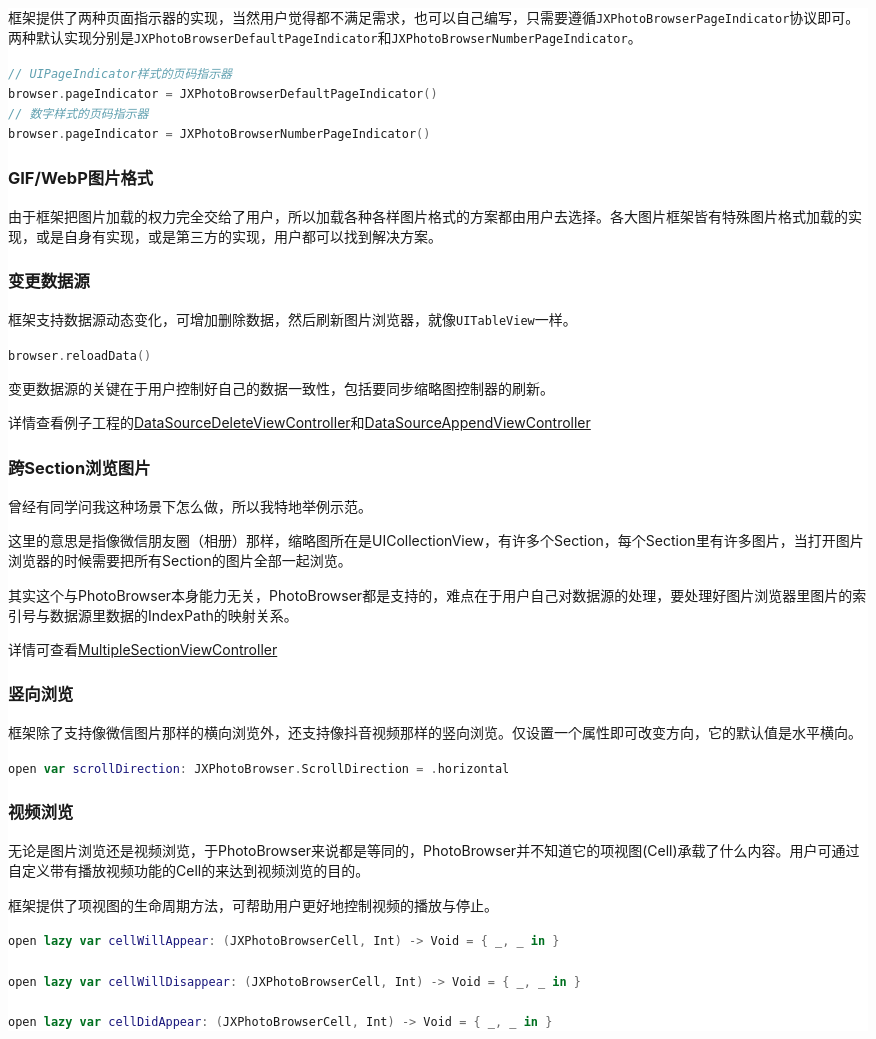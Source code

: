 框架提供了两种页面指示器的实现，当然用户觉得都不满足需求，也可以自己编写，只需要遵循`JXPhotoBrowserPageIndicator`协议即可。
两种默认实现分别是`JXPhotoBrowserDefaultPageIndicator`和`JXPhotoBrowserNumberPageIndicator`。

```swift
// UIPageIndicator样式的页码指示器
browser.pageIndicator = JXPhotoBrowserDefaultPageIndicator()
// 数字样式的页码指示器
browser.pageIndicator = JXPhotoBrowserNumberPageIndicator()
```

### GIF/WebP图片格式

由于框架把图片加载的权力完全交给了用户，所以加载各种各样图片格式的方案都由用户去选择。各大图片框架皆有特殊图片格式加载的实现，或是自身有实现，或是第三方的实现，用户都可以找到解决方案。

### 变更数据源

框架支持数据源动态变化，可增加删除数据，然后刷新图片浏览器，就像`UITableView`一样。

```swift
browser.reloadData()
```

变更数据源的关键在于用户控制好自己的数据一致性，包括要同步缩略图控制器的刷新。

详情查看例子工程的[DataSourceDeleteViewController](Example/Example/DataSourceDeleteViewController.swift)和[DataSourceAppendViewController](Example/Example/DataSourceAppendViewController.swift)

### 跨Section浏览图片

曾经有同学问我这种场景下怎么做，所以我特地举例示范。

这里的意思是指像微信朋友圈（相册）那样，缩略图所在是UICollectionView，有许多个Section，每个Section里有许多图片，当打开图片浏览器的时候需要把所有Section的图片全部一起浏览。

其实这个与PhotoBrowser本身能力无关，PhotoBrowser都是支持的，难点在于用户自己对数据源的处理，要处理好图片浏览器里图片的索引号与数据源里数据的IndexPath的映射关系。

详情可查看[MultipleSectionViewController](Example/Example/MultipleSectionViewController.swift)

### 竖向浏览

框架除了支持像微信图片那样的横向浏览外，还支持像抖音视频那样的竖向浏览。仅设置一个属性即可改变方向，它的默认值是水平横向。

```swift
open var scrollDirection: JXPhotoBrowser.ScrollDirection = .horizontal
```

### 视频浏览

无论是图片浏览还是视频浏览，于PhotoBrowser来说都是等同的，PhotoBrowser并不知道它的项视图(Cell)承载了什么内容。用户可通过自定义带有播放视频功能的Cell的来达到视频浏览的目的。

框架提供了项视图的生命周期方法，可帮助用户更好地控制视频的播放与停止。

```swift
open lazy var cellWillAppear: (JXPhotoBrowserCell, Int) -> Void = { _, _ in }

open lazy var cellWillDisappear: (JXPhotoBrowserCell, Int) -> Void = { _, _ in }

open lazy var cellDidAppear: (JXPhotoBrowserCell, Int) -> Void = { _, _ in }
```
